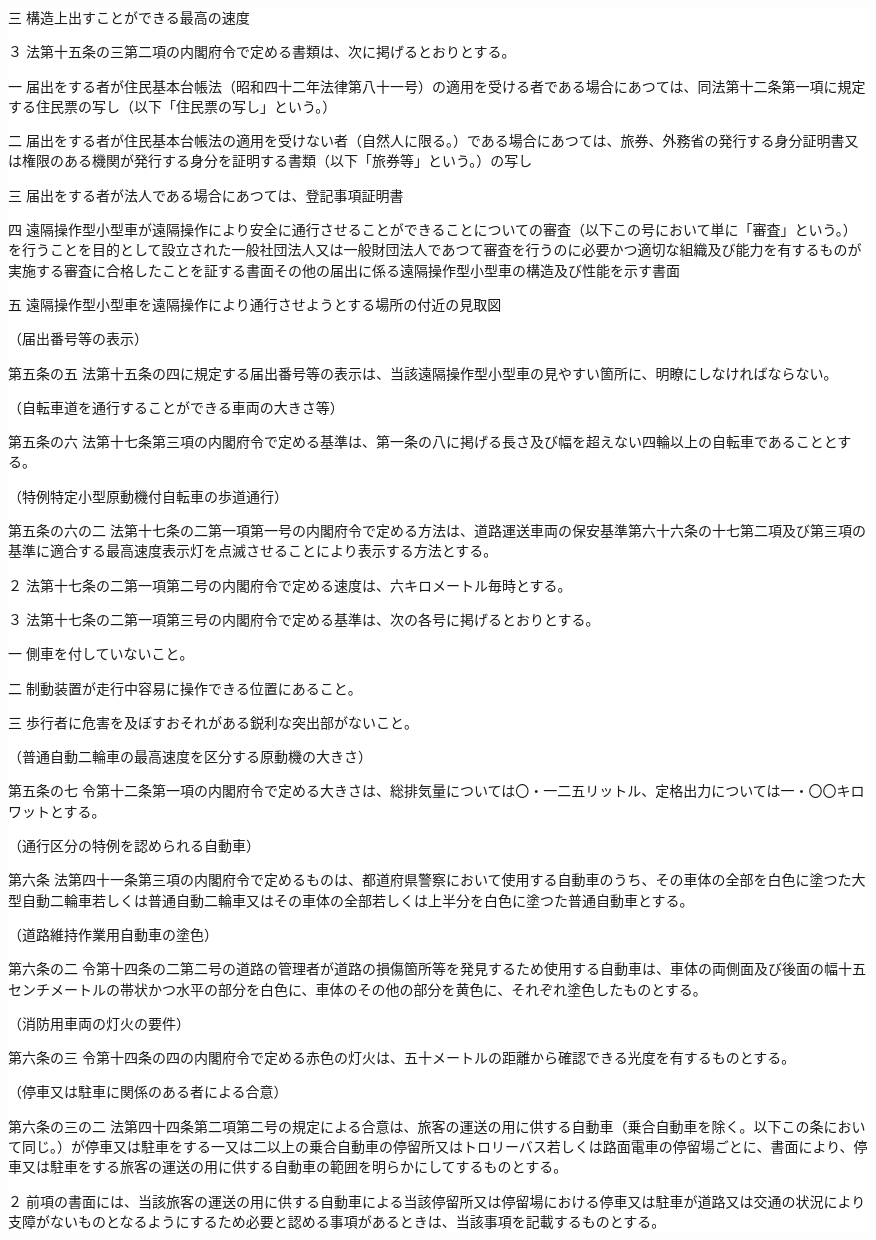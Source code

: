 三 構造上出すことができる最高の速度

３ 法第十五条の三第二項の内閣府令で定める書類は、次に掲げるとおりとする。

一 届出をする者が住民基本台帳法（昭和四十二年法律第八十一号）の適用を受ける者である場合にあつては、同法第十二条第一項に規定する住民票の写し（以下「住民票の写し」という。）

二 届出をする者が住民基本台帳法の適用を受けない者（自然人に限る。）である場合にあつては、旅券、外務省の発行する身分証明書又は権限のある機関が発行する身分を証明する書類（以下「旅券等」という。）の写し

三 届出をする者が法人である場合にあつては、登記事項証明書

四 遠隔操作型小型車が遠隔操作により安全に通行させることができることについての審査（以下この号において単に「審査」という。）を行うことを目的として設立された一般社団法人又は一般財団法人であつて審査を行うのに必要かつ適切な組織及び能力を有するものが実施する審査に合格したことを証する書面その他の届出に係る遠隔操作型小型車の構造及び性能を示す書面

五 遠隔操作型小型車を遠隔操作により通行させようとする場所の付近の見取図

（届出番号等の表示）

第五条の五 法第十五条の四に規定する届出番号等の表示は、当該遠隔操作型小型車の見やすい箇所に、明瞭にしなければならない。

（自転車道を通行することができる車両の大きさ等）

第五条の六 法第十七条第三項の内閣府令で定める基準は、第一条の八に掲げる長さ及び幅を超えない四輪以上の自転車であることとする。

（特例特定小型原動機付自転車の歩道通行）

第五条の六の二 法第十七条の二第一項第一号の内閣府令で定める方法は、道路運送車両の保安基準第六十六条の十七第二項及び第三項の基準に適合する最高速度表示灯を点滅させることにより表示する方法とする。

２ 法第十七条の二第一項第二号の内閣府令で定める速度は、六キロメートル毎時とする。

３ 法第十七条の二第一項第三号の内閣府令で定める基準は、次の各号に掲げるとおりとする。

一 側車を付していないこと。

二 制動装置が走行中容易に操作できる位置にあること。

三 歩行者に危害を及ぼすおそれがある鋭利な突出部がないこと。

（普通自動二輪車の最高速度を区分する原動機の大きさ）

第五条の七 令第十二条第一項の内閣府令で定める大きさは、総排気量については〇・一二五リットル、定格出力については一・〇〇キロワットとする。

（通行区分の特例を認められる自動車）

第六条 法第四十一条第三項の内閣府令で定めるものは、都道府県警察において使用する自動車のうち、その車体の全部を白色に塗つた大型自動二輪車若しくは普通自動二輪車又はその車体の全部若しくは上半分を白色に塗つた普通自動車とする。

（道路維持作業用自動車の塗色）

第六条の二 令第十四条の二第二号の道路の管理者が道路の損傷箇所等を発見するため使用する自動車は、車体の両側面及び後面の幅十五センチメートルの帯状かつ水平の部分を白色に、車体のその他の部分を黄色に、それぞれ塗色したものとする。

（消防用車両の灯火の要件）

第六条の三 令第十四条の四の内閣府令で定める赤色の灯火は、五十メートルの距離から確認できる光度を有するものとする。

（停車又は駐車に関係のある者による合意）

第六条の三の二 法第四十四条第二項第二号の規定による合意は、旅客の運送の用に供する自動車（乗合自動車を除く。以下この条において同じ。）が停車又は駐車をする一又は二以上の乗合自動車の停留所又はトロリーバス若しくは路面電車の停留場ごとに、書面により、停車又は駐車をする旅客の運送の用に供する自動車の範囲を明らかにしてするものとする。

２ 前項の書面には、当該旅客の運送の用に供する自動車による当該停留所又は停留場における停車又は駐車が道路又は交通の状況により支障がないものとなるようにするため必要と認める事項があるときは、当該事項を記載するものとする。
